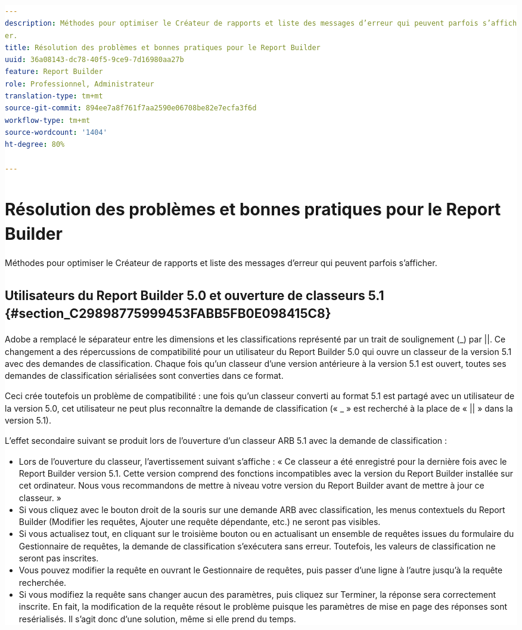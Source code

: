 ```yaml
---
description: Méthodes pour optimiser le Créateur de rapports et liste des messages d’erreur qui peuvent parfois s’afficher.
title: Résolution des problèmes et bonnes pratiques pour le Report Builder
uuid: 36a08143-dc78-40f5-9ce9-7d16980aa27b
feature: Report Builder
role: Professionnel, Administrateur
translation-type: tm+mt
source-git-commit: 894ee7a8f761f7aa2590e06708be82e7ecfa3f6d
workflow-type: tm+mt
source-wordcount: '1404'
ht-degree: 80%

---
```



# Résolution des problèmes et bonnes pratiques pour le Report Builder

Méthodes pour optimiser le Créateur de rapports et liste des messages d’erreur qui peuvent parfois s’afficher.

## Utilisateurs du Report Builder 5.0 et ouverture de classeurs 5.1 {#section_C29898775999453FABB5FB0E098415C8}

Adobe a remplacé le séparateur entre les dimensions et les classifications représenté par un trait de soulignement (_) par ||. Ce changement a des répercussions de compatibilité pour un utilisateur du Report Builder 5.0 qui ouvre un classeur de la version 5.1 avec des demandes de classification. Chaque fois qu’un classeur d’une version antérieure à la version 5.1 est ouvert, toutes ses demandes de classification sérialisées sont converties dans ce format.

Ceci crée toutefois un problème de compatibilité : une fois qu’un classeur converti au format 5.1 est partagé avec un utilisateur de la version 5.0, cet utilisateur ne peut plus reconnaître la demande de classification (« _ » est recherché à la place de « || » dans la version 5.1).

L’effet secondaire suivant se produit lors de l’ouverture d’un classeur ARB 5.1 avec la demande de classification :

* Lors de l’ouverture du classeur, l’avertissement suivant s’affiche : « Ce classeur a été enregistré pour la dernière fois avec le Report Builder version 5.1. Cette version comprend des fonctions incompatibles avec la version du Report Builder installée sur cet ordinateur. Nous vous recommandons de mettre à niveau votre version du Report Builder avant de mettre à jour ce classeur. »
* Si vous cliquez avec le bouton droit de la souris sur une demande ARB avec classification, les menus contextuels du Report Builder (Modifier les requêtes, Ajouter une requête dépendante, etc.) ne seront pas visibles.
* Si vous actualisez tout, en cliquant sur le troisième bouton ou en actualisant un ensemble de requêtes issues du formulaire du Gestionnaire de requêtes, la demande de classification s’exécutera sans erreur. Toutefois, les valeurs de classification ne seront pas inscrites.
* Vous pouvez modifier la requête en ouvrant le Gestionnaire de requêtes, puis passer d’une ligne à l’autre jusqu’à la requête recherchée.
* Si vous modifiez la requête sans changer aucun des paramètres, puis cliquez sur Terminer, la réponse sera correctement inscrite. En fait, la modification de la requête résout le problème puisque les paramètres de mise en page des réponses sont resérialisés. Il s’agit donc d’une solution, même si elle prend du temps.
